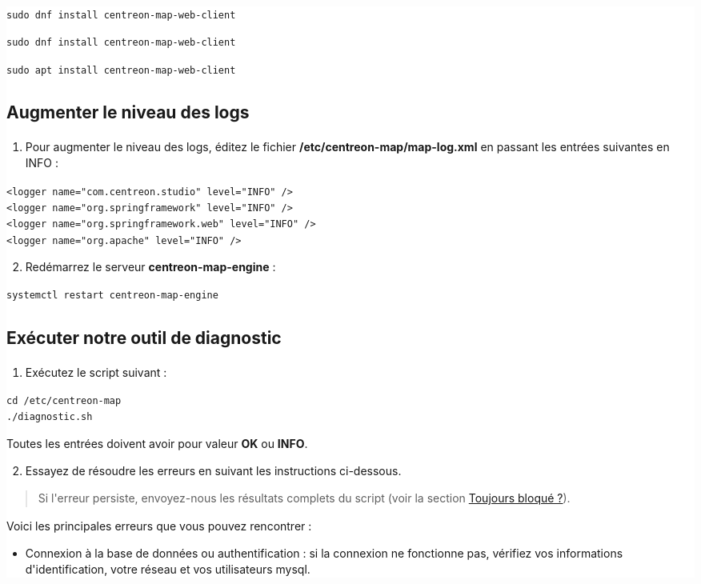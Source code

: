   ```shell
  sudo dnf install centreon-map-web-client
  ```
  
  </TabItem>
  <TabItem value="Alma / RHEL / Oracle Linux 9" label="Alma / RHEL / Oracle Linux 9">
  
  ```shell
  sudo dnf install centreon-map-web-client
  ```
  
  </TabItem>
  <TabItem value="Debian" label="Debian">
  
  ```shell
  sudo apt install centreon-map-web-client
  ```
  
  </TabItem>
  </Tabs>

## Augmenter le niveau des logs

1. Pour augmenter le niveau des logs, éditez le fichier **/etc/centreon-map/map-log.xml** en passant les entrées suivantes en INFO :

  ```shell
  <logger name="com.centreon.studio" level="INFO" />
  <logger name="org.springframework" level="INFO" />
  <logger name="org.springframework.web" level="INFO" />
  <logger name="org.apache" level="INFO" />
  ```
  
2. Redémarrez le serveur **centreon-map-engine** :

  ```shell
  systemctl restart centreon-map-engine
  ```

## Exécuter notre outil de diagnostic

1. Exécutez le script suivant :

  ```shell
  cd /etc/centreon-map
  ./diagnostic.sh
  ```
  
  Toutes les entrées doivent avoir pour valeur **OK** ou **INFO**.

2. Essayez de résoudre les erreurs en suivant les instructions ci-dessous.

> Si l'erreur persiste, envoyez-nous les résultats complets du script (voir la section [Toujours bloqué ?](#toujours-bloqué)).
 
Voici les principales erreurs que vous pouvez rencontrer :

- Connexion à la base de données ou authentification : si la connexion ne fonctionne pas, vérifiez vos informations d'identification, votre réseau et vos utilisateurs mysql.
